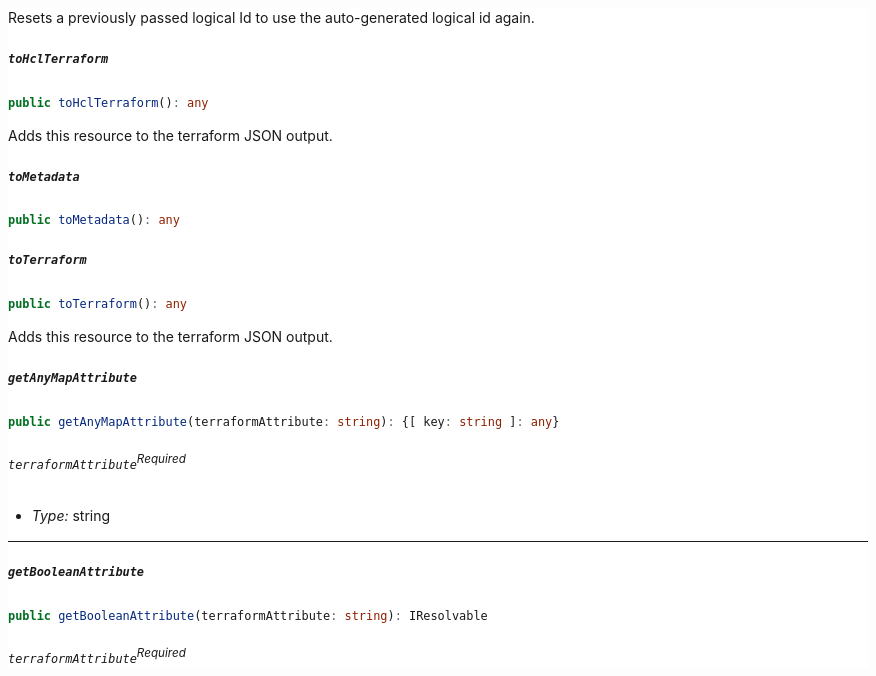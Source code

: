 Resets a previously passed logical Id to use the auto-generated logical id again.

##### `toHclTerraform` <a name="toHclTerraform" id="@cdktf/provider-cloudflare.dataCloudflareMagicTransitSites.DataCloudflareMagicTransitSites.toHclTerraform"></a>

```typescript
public toHclTerraform(): any
```

Adds this resource to the terraform JSON output.

##### `toMetadata` <a name="toMetadata" id="@cdktf/provider-cloudflare.dataCloudflareMagicTransitSites.DataCloudflareMagicTransitSites.toMetadata"></a>

```typescript
public toMetadata(): any
```

##### `toTerraform` <a name="toTerraform" id="@cdktf/provider-cloudflare.dataCloudflareMagicTransitSites.DataCloudflareMagicTransitSites.toTerraform"></a>

```typescript
public toTerraform(): any
```

Adds this resource to the terraform JSON output.

##### `getAnyMapAttribute` <a name="getAnyMapAttribute" id="@cdktf/provider-cloudflare.dataCloudflareMagicTransitSites.DataCloudflareMagicTransitSites.getAnyMapAttribute"></a>

```typescript
public getAnyMapAttribute(terraformAttribute: string): {[ key: string ]: any}
```

###### `terraformAttribute`<sup>Required</sup> <a name="terraformAttribute" id="@cdktf/provider-cloudflare.dataCloudflareMagicTransitSites.DataCloudflareMagicTransitSites.getAnyMapAttribute.parameter.terraformAttribute"></a>

- *Type:* string

---

##### `getBooleanAttribute` <a name="getBooleanAttribute" id="@cdktf/provider-cloudflare.dataCloudflareMagicTransitSites.DataCloudflareMagicTransitSites.getBooleanAttribute"></a>

```typescript
public getBooleanAttribute(terraformAttribute: string): IResolvable
```

###### `terraformAttribute`<sup>Required</sup> <a name="terraformAttribute" id="@cdktf/provider-cloudflare.dataCloudflareMagicTransitSites.DataCloudflareMagicTransitSites.getBooleanAttribute.parameter.terraformAttribute"></a>
